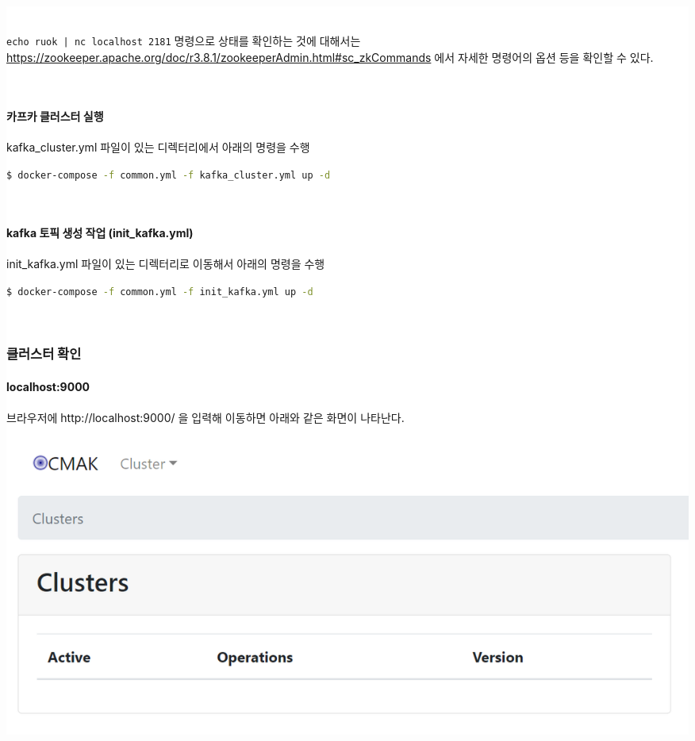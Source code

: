 <br>



 `echo ruok | nc localhost 2181`  명령으로 상태를 확인하는 것에 대해서는 https://zookeeper.apache.org/doc/r3.8.1/zookeeperAdmin.html#sc_zkCommands 에서 자세한 명령어의 옵션 등을 확인할 수 있다.

<br>



#### 카프카 클러스터 실행

kafka\_cluster.yml 파일이 있는 디렉터리에서 아래의 명령을 수행

```bash
$ docker-compose -f common.yml -f kafka_cluster.yml up -d
```

<br>



#### kafka 토픽 생성 작업 (init_kafka.yml)

init\_kafka.yml 파일이 있는 디렉터리로 이동해서 아래의 명령을 수행

```bash
$ docker-compose -f common.yml -f init_kafka.yml up -d
```

<br>



### 클러스터 확인

#### localhost:9000

브라우저에 http://localhost:9000/ 을 입력해 이동하면 아래와 같은 화면이 나타난다.

![](./img/DOCKER/4.png)
